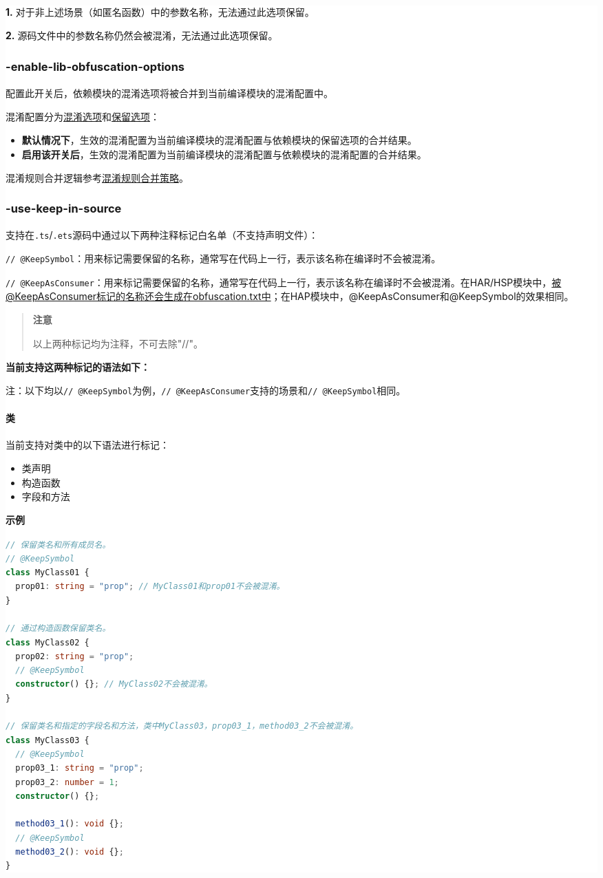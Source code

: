**1.** 对于非上述场景（如匿名函数）中的参数名称，无法通过此选项保留。

**2.** 源码文件中的参数名称仍然会被混淆，无法通过此选项保留。

### -enable-lib-obfuscation-options  
配置此开关后，依赖模块的混淆选项将被合并到当前编译模块的混淆配置中。  

混淆配置分为[混淆选项](#混淆选项)和[保留选项](#保留选项)：  
- **默认情况下**，生效的混淆配置为当前编译模块的混淆配置与依赖模块的保留选项的合并结果。  
- **启用该开关后**，生效的混淆配置为当前编译模块的混淆配置与依赖模块的混淆配置的合并结果。

混淆规则合并逻辑参考[混淆规则合并策略](#混淆规则合并策略)。

### -use-keep-in-source

支持在`.ts`/`.ets`源码中通过以下两种注释标记白名单（不支持声明文件）：

`// @KeepSymbol`：用来标记需要保留的名称，通常写在代码上一行，表示该名称在编译时不会被混淆。

`// @KeepAsConsumer`：用来标记需要保留的名称，通常写在代码上一行，表示该名称在编译时不会被混淆。在HAR/HSP模块中，被@KeepAsConsumer标记的名称还会生成在obfuscation.txt中；在HAP模块中，@KeepAsConsumer和@KeepSymbol的效果相同。

> **注意**
>
> 以上两种标记均为注释，不可去除"//"。

**当前支持这两种标记的语法如下：**

注：以下均以`// @KeepSymbol`为例，`// @KeepAsConsumer`支持的场景和`// @KeepSymbol`相同。

#### 类

当前支持对类中的以下语法进行标记：

- 类声明
- 构造函数
- 字段和方法

**示例**

```typescript
// 保留类名和所有成员名。
// @KeepSymbol
class MyClass01 {
  prop01: string = "prop"; // MyClass01和prop01不会被混淆。
}

// 通过构造函数保留类名。
class MyClass02 {
  prop02: string = "prop";
  // @KeepSymbol
  constructor() {}; // MyClass02不会被混淆。
}

// 保留类名和指定的字段名和方法，类中MyClass03，prop03_1，method03_2不会被混淆。
class MyClass03 {
  // @KeepSymbol
  prop03_1: string = "prop";
  prop03_2: number = 1;
  constructor() {};

  method03_1(): void {};
  // @KeepSymbol
  method03_2(): void {};
}
```
